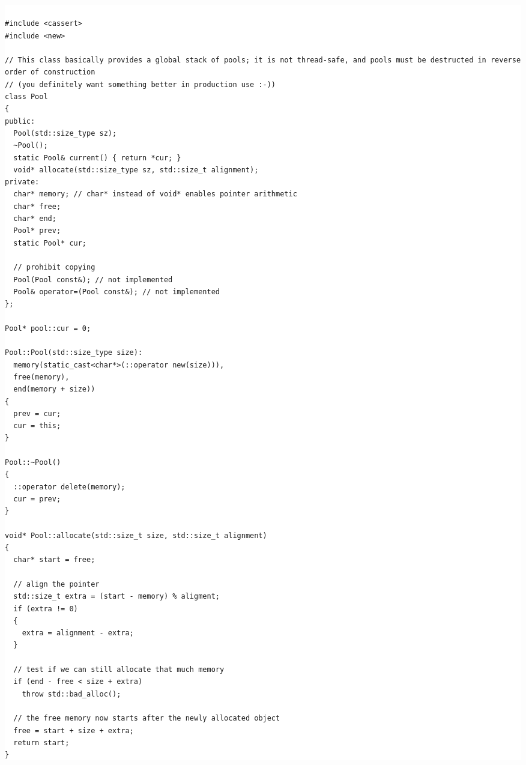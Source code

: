 
```cpp>#include <cstdlib

#include <cassert>
#include <new>

// This class basically provides a global stack of pools; it is not thread-safe, and pools must be destructed in reverse order of construction
// (you definitely want something better in production use :-))
class Pool
{
public:
  Pool(std::size_type sz);
  ~Pool();
  static Pool& current() { return *cur; }
  void* allocate(std::size_type sz, std::size_t alignment);
private:
  char* memory; // char* instead of void* enables pointer arithmetic
  char* free;
  char* end;
  Pool* prev;
  static Pool* cur;

  // prohibit copying
  Pool(Pool const&); // not implemented
  Pool& operator=(Pool const&); // not implemented
};

Pool* pool::cur = 0;

Pool::Pool(std::size_type size):
  memory(static_cast<char*>(::operator new(size))),
  free(memory),
  end(memory + size))
{
  prev = cur;
  cur = this;
}

Pool::~Pool()
{
  ::operator delete(memory);
  cur = prev;
}

void* Pool::allocate(std::size_t size, std::size_t alignment)
{
  char* start = free;

  // align the pointer
  std::size_t extra = (start - memory) % aligment;
  if (extra != 0)
  {
    extra = alignment - extra;
  }

  // test if we can still allocate that much memory
  if (end - free < size + extra)
    throw std::bad_alloc();

  // the free memory now starts after the newly allocated object
  free = start + size + extra;
  return start;
}
```